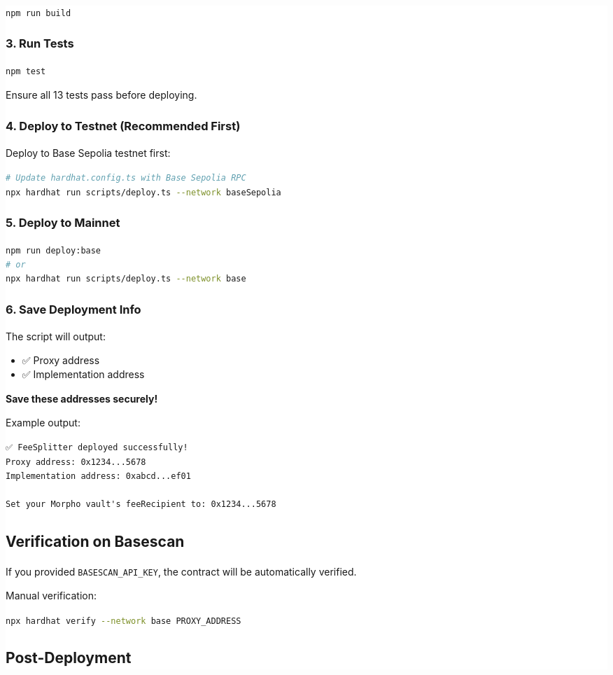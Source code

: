 ```bash
npm run build
```

### 3. Run Tests

```bash
npm test
```

Ensure all 13 tests pass before deploying.

### 4. Deploy to Testnet (Recommended First)

Deploy to Base Sepolia testnet first:

```bash
# Update hardhat.config.ts with Base Sepolia RPC
npx hardhat run scripts/deploy.ts --network baseSepolia
```

### 5. Deploy to Mainnet

```bash
npm run deploy:base
# or
npx hardhat run scripts/deploy.ts --network base
```

### 6. Save Deployment Info

The script will output:
- ✅ Proxy address
- ✅ Implementation address

**Save these addresses securely!**

Example output:
```
✅ FeeSplitter deployed successfully!
Proxy address: 0x1234...5678
Implementation address: 0xabcd...ef01

Set your Morpho vault's feeRecipient to: 0x1234...5678
```

## Verification on Basescan

If you provided `BASESCAN_API_KEY`, the contract will be automatically verified.

Manual verification:
```bash
npx hardhat verify --network base PROXY_ADDRESS
```

## Post-Deployment
